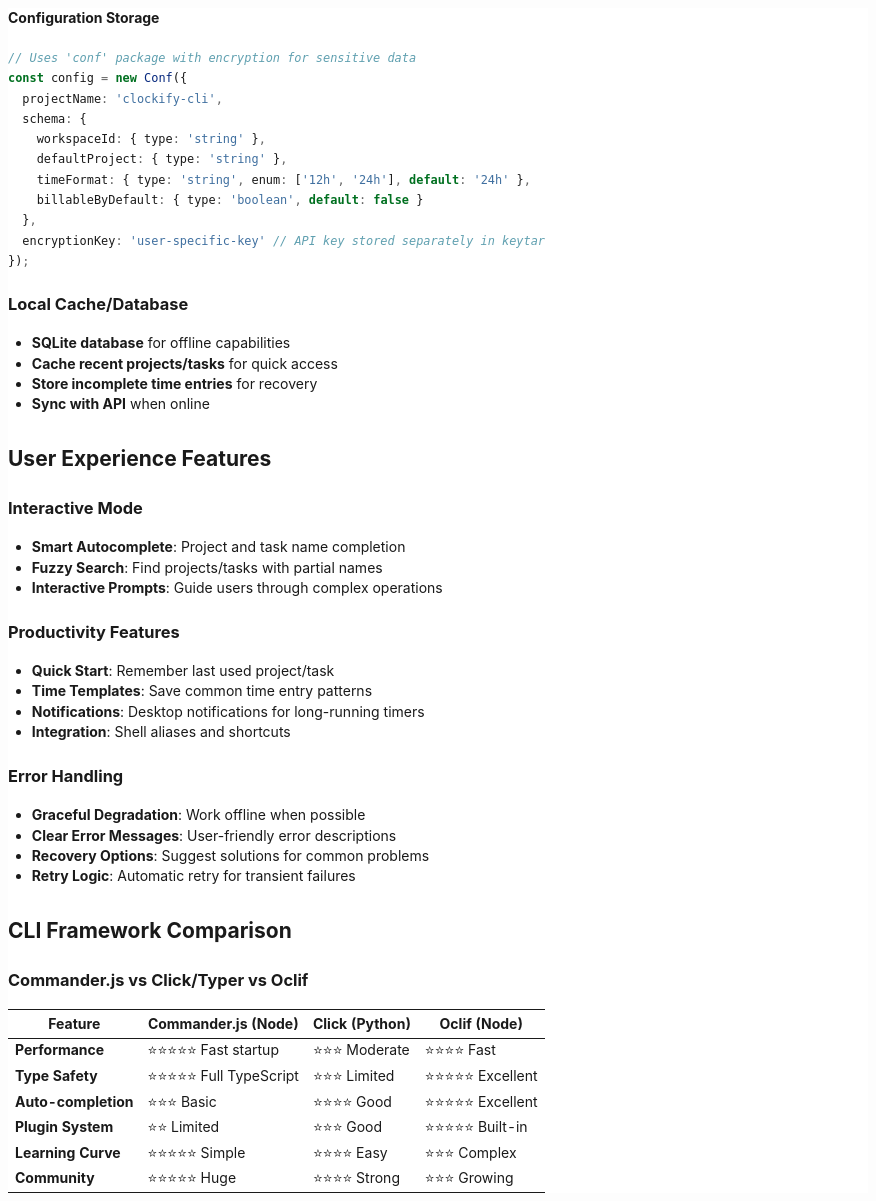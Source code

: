 #### Configuration Storage
```typescript
// Uses 'conf' package with encryption for sensitive data
const config = new Conf({
  projectName: 'clockify-cli',
  schema: {
    workspaceId: { type: 'string' },
    defaultProject: { type: 'string' },
    timeFormat: { type: 'string', enum: ['12h', '24h'], default: '24h' },
    billableByDefault: { type: 'boolean', default: false }
  },
  encryptionKey: 'user-specific-key' // API key stored separately in keytar
});
```

### Local Cache/Database
- **SQLite database** for offline capabilities
- **Cache recent projects/tasks** for quick access
- **Store incomplete time entries** for recovery
- **Sync with API** when online

## User Experience Features

### Interactive Mode
- **Smart Autocomplete**: Project and task name completion
- **Fuzzy Search**: Find projects/tasks with partial names
- **Interactive Prompts**: Guide users through complex operations

### Productivity Features
- **Quick Start**: Remember last used project/task
- **Time Templates**: Save common time entry patterns
- **Notifications**: Desktop notifications for long-running timers
- **Integration**: Shell aliases and shortcuts

### Error Handling
- **Graceful Degradation**: Work offline when possible
- **Clear Error Messages**: User-friendly error descriptions
- **Recovery Options**: Suggest solutions for common problems
- **Retry Logic**: Automatic retry for transient failures

## CLI Framework Comparison

### Commander.js vs Click/Typer vs Oclif

| Feature | Commander.js (Node) | Click (Python) | Oclif (Node) |
|---------|-------------------|----------------|-------------|
| **Performance** | ⭐⭐⭐⭐⭐ Fast startup | ⭐⭐⭐ Moderate | ⭐⭐⭐⭐ Fast |
| **Type Safety** | ⭐⭐⭐⭐⭐ Full TypeScript | ⭐⭐⭐ Limited | ⭐⭐⭐⭐⭐ Excellent |
| **Auto-completion** | ⭐⭐⭐ Basic | ⭐⭐⭐⭐ Good | ⭐⭐⭐⭐⭐ Excellent |
| **Plugin System** | ⭐⭐ Limited | ⭐⭐⭐ Good | ⭐⭐⭐⭐⭐ Built-in |
| **Learning Curve** | ⭐⭐⭐⭐⭐ Simple | ⭐⭐⭐⭐ Easy | ⭐⭐⭐ Complex |
| **Community** | ⭐⭐⭐⭐⭐ Huge | ⭐⭐⭐⭐ Strong | ⭐⭐⭐ Growing |
